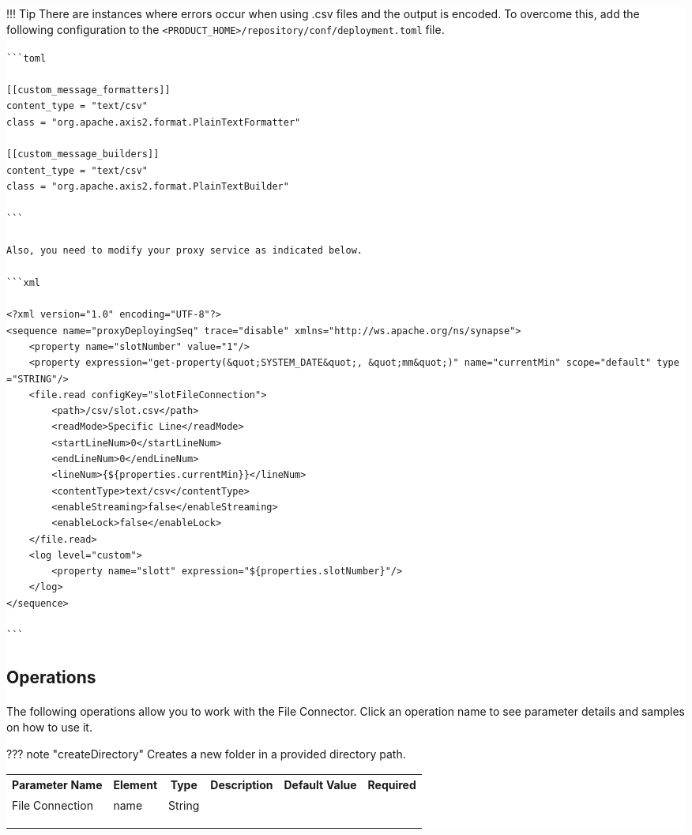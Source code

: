 
!!! Tip
    There are instances where errors occur when using .csv files and the output is encoded. To overcome this, add the following configuration to the `<PRODUCT_HOME>/repository/conf/deployment.toml` file.

    ```toml

    [[custom_message_formatters]]
    content_type = "text/csv"
    class = "org.apache.axis2.format.PlainTextFormatter"

    [[custom_message_builders]]
    content_type = "text/csv"
    class = "org.apache.axis2.format.PlainTextBuilder"

    ```

    Also, you need to modify your proxy service as indicated below.

    ```xml

    <?xml version="1.0" encoding="UTF-8"?>
    <sequence name="proxyDeployingSeq" trace="disable" xmlns="http://ws.apache.org/ns/synapse">
        <property name="slotNumber" value="1"/>
        <property expression="get-property(&quot;SYSTEM_DATE&quot;, &quot;mm&quot;)" name="currentMin" scope="default" type="STRING"/>
        <file.read configKey="slotFileConnection">
            <path>/csv/slot.csv</path>
            <readMode>Specific Line</readMode>
            <startLineNum>0</startLineNum>
            <endLineNum>0</endLineNum>
            <lineNum>{${properties.currentMin}}</lineNum>
            <contentType>text/csv</contentType>
            <enableStreaming>false</enableStreaming>
            <enableLock>false</enableLock>
        </file.read>
        <log level="custom">
            <property name="slott" expression="${properties.slotNumber}"/>
        </log>
    </sequence>

    ```

## Operations

The following operations allow you to work with the File Connector. Click an operation name to see parameter details and samples on how to use it.

??? note "createDirectory"
    Creates a new folder in a provided directory path.
    <table>
        <tr>
            <th>Parameter Name</th>
            <th>Element</th>
            <th>Type</th>
            <th>Description</th>
            <th>Default Value</th>
            <th>Required</th>
        </tr>
        <tr>
            <td>
                File Connection
            </td>
            <td>
                name
            </td>
            <td>
                String